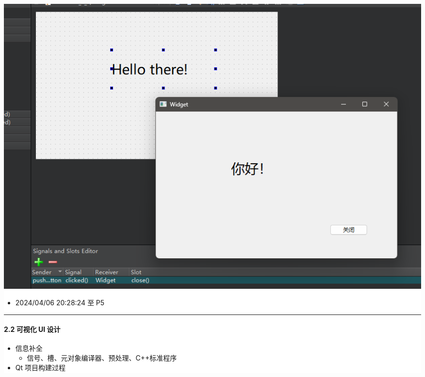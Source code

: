 ![image-20240406202816183](images/00Task/image-20240406202816183.png)

* 2024/04/06 20:28:24 至 P5

------



#### 2.2 可视化 UI 设计

* 信息补全
  * 信号、槽、元对象编译器、预处理、C++标准程序
* Qt 项目构建过程

